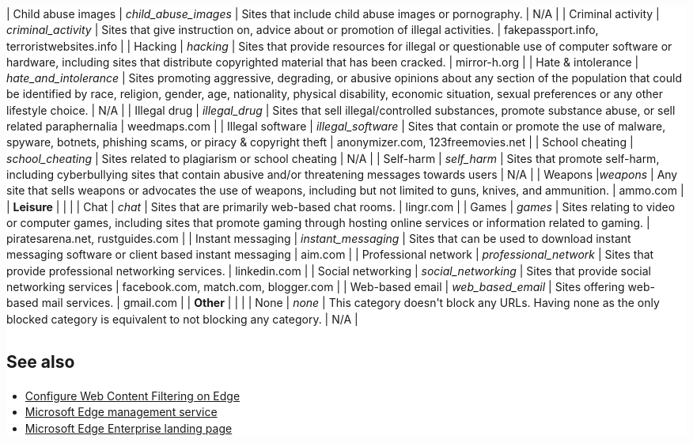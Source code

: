 | Child abuse images | *child_abuse_images* | Sites that include child abuse images or pornography. | N/A |
| Criminal activity | *criminal_activity* | Sites that give instruction on, advice about or promotion of illegal activities. | fakepassport.info, terroristwebsites.info |
| Hacking | *hacking* | Sites that provide resources for illegal or questionable use of computer software or hardware, including sites that distribute copyrighted material that has been cracked. | mirror-h.org |
| Hate & intolerance | *hate_and_intolerance* | Sites promoting aggressive, degrading, or abusive opinions about any section of the population that could be identified by race, religion, gender, age, nationality, physical disability, economic situation, sexual preferences or any other lifestyle choice. | N/A |
| Illegal drug | *illegal_drug* | Sites that sell illegal/controlled substances, promote substance abuse, or sell related paraphernalia | weedmaps.com |
| Illegal software | *illegal_software* | Sites that contain or promote the use of malware, spyware, botnets, phishing scams, or piracy & copyright theft | anonymizer.com, 123freemovies.net |
| School cheating | *school_cheating* | Sites related to plagiarism or school cheating | N/A |
| Self-harm | *self_harm* | Sites that promote self-harm, including cyberbullying sites that contain abusive and/or threatening messages towards users | N/A |
| Weapons |*weapons* | Any site that sells weapons or advocates the use of weapons, including but not limited to guns, knives, and ammunition. | ammo.com |
| **Leisure** |  |  |
| Chat | *chat* | Sites that are primarily web-based chat rooms. | lingr.com |
| Games | *games* | Sites relating to video or computer games, including sites that promote gaming through hosting online services or information related to gaming. | piratesarena.net, rustguides.com |
| Instant messaging | *instant_messaging* | Sites that can be used to download instant messaging software or client based instant messaging | aim.com |
| Professional network | *professional_network* | Sites that provide professional networking services. | linkedin.com |
| Social networking | *social_networking* | Sites that provide social networking services | facebook.com, match.com, blogger.com |
| Web-based email | *web_based_email* | Sites offering web-based mail services. | gmail.com |
| **Other** |  |  |
| None | *none* | This category doesn't block any URLs. Having none as the only blocked category is equivalent to not blocking any category. | N/A |

## See also

- [Configure Web Content Filtering on Edge](microsoft-edge-web-content-filtering.md)
- [Microsoft Edge management service](/deployedge/microsoft-edge-management-service)
- [Microsoft Edge Enterprise landing page](https://aka.ms/EdgeEnterprise)